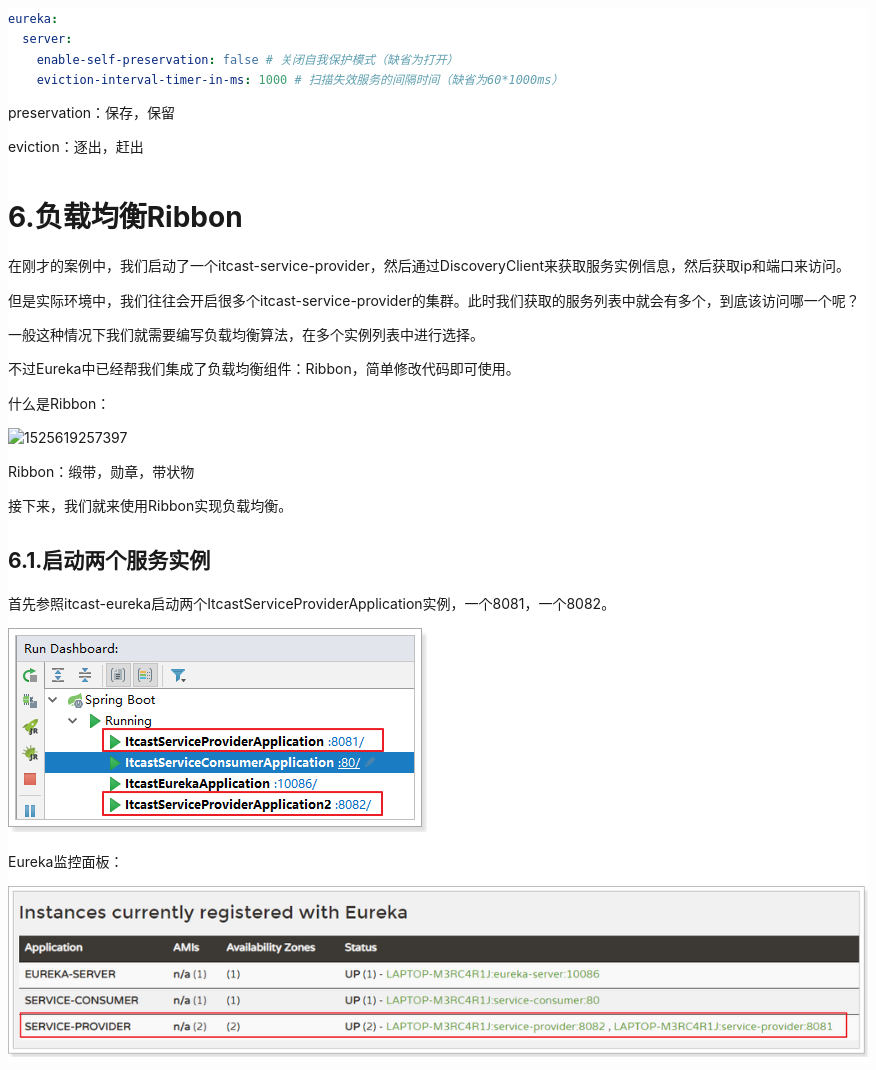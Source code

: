 ```yaml
eureka:
  server:
    enable-self-preservation: false # 关闭自我保护模式（缺省为打开）
    eviction-interval-timer-in-ms: 1000 # 扫描失效服务的间隔时间（缺省为60*1000ms）
```

preservation：保存，保留

eviction：逐出，赶出



# 6.负载均衡Ribbon

在刚才的案例中，我们启动了一个itcast-service-provider，然后通过DiscoveryClient来获取服务实例信息，然后获取ip和端口来访问。

但是实际环境中，我们往往会开启很多个itcast-service-provider的集群。此时我们获取的服务列表中就会有多个，到底该访问哪一个呢？

一般这种情况下我们就需要编写负载均衡算法，在多个实例列表中进行选择。

不过Eureka中已经帮我们集成了负载均衡组件：Ribbon，简单修改代码即可使用。

什么是Ribbon：

![1525619257397](/assets/1525619257397.png)

Ribbon：缎带，勋章，带状物

接下来，我们就来使用Ribbon实现负载均衡。



## 6.1.启动两个服务实例

首先参照itcast-eureka启动两个ItcastServiceProviderApplication实例，一个8081，一个8082。

 ![1540644966386](assets/1540644966386.png)

Eureka监控面板：

![1540645032363](assets/1540645032363.png)
